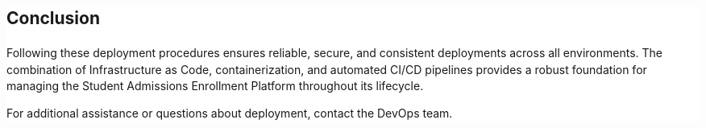 ## Conclusion

Following these deployment procedures ensures reliable, secure, and consistent deployments across all environments. The combination of Infrastructure as Code, containerization, and automated CI/CD pipelines provides a robust foundation for managing the Student Admissions Enrollment Platform throughout its lifecycle.

For additional assistance or questions about deployment, contact the DevOps team.
